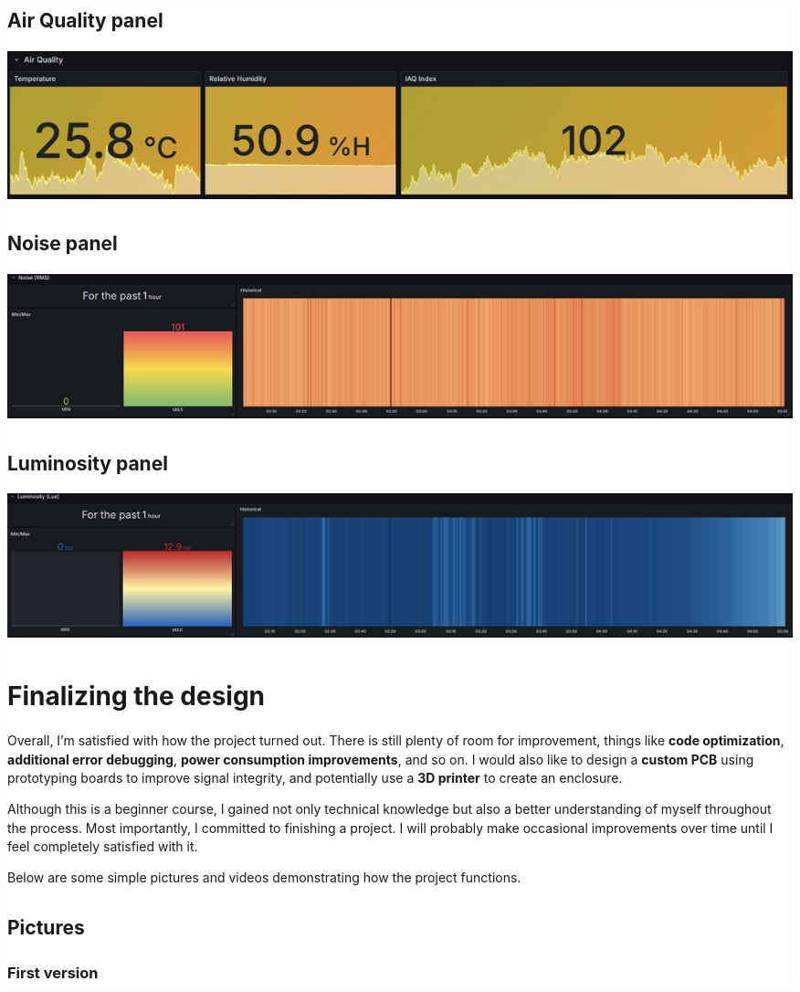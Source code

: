 ## Air Quality panel
![Air Quality panel](https://raw.githubusercontent.com/xl9p/IoT-Clock-RoomMonitor/refs/heads/main/images/dashboard/air_quality.png)

## Noise panel
![Noise panel](https://raw.githubusercontent.com/xl9p/IoT-Clock-RoomMonitor/refs/heads/main/images/dashboard/noise.png)

## Luminosity panel
![Luminosity panel](https://raw.githubusercontent.com/xl9p/IoT-Clock-RoomMonitor/refs/heads/main/images/dashboard/luminosity.png)


# Finalizing the design
Overall, I’m satisfied with how the project turned out. There is still plenty of room for improvement, things like **code optimization**, **additional error debugging**, **power consumption improvements**, and so on. I would also like to design a **custom PCB** using prototyping boards to improve signal integrity, and potentially use a **3D printer** to create an enclosure.

Although this is a beginner course, I gained not only technical knowledge but also a better understanding of myself throughout the process. Most importantly, I committed to finishing a project. I will probably make occasional improvements over time until I feel completely satisfied with it.

Below are some simple pictures and videos demonstrating how the project functions.
## Pictures
### First version